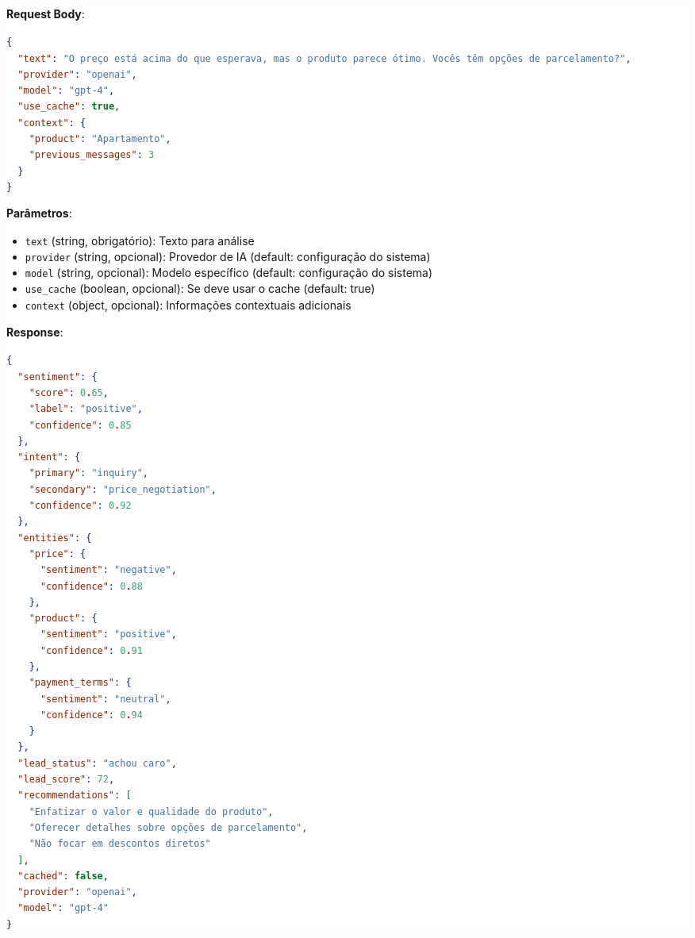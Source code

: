 **Request Body**:
```json
{
  "text": "O preço está acima do que esperava, mas o produto parece ótimo. Vocês têm opções de parcelamento?",
  "provider": "openai",
  "model": "gpt-4",
  "use_cache": true,
  "context": {
    "product": "Apartamento",
    "previous_messages": 3
  }
}
```

**Parâmetros**:
- `text` (string, obrigatório): Texto para análise
- `provider` (string, opcional): Provedor de IA (default: configuração do sistema)
- `model` (string, opcional): Modelo específico (default: configuração do sistema)
- `use_cache` (boolean, opcional): Se deve usar o cache (default: true)
- `context` (object, opcional): Informações contextuais adicionais

**Response**:
```json
{
  "sentiment": {
    "score": 0.65,
    "label": "positive",
    "confidence": 0.85
  },
  "intent": {
    "primary": "inquiry",
    "secondary": "price_negotiation",
    "confidence": 0.92
  },
  "entities": {
    "price": {
      "sentiment": "negative",
      "confidence": 0.88
    },
    "product": {
      "sentiment": "positive",
      "confidence": 0.91
    },
    "payment_terms": {
      "sentiment": "neutral",
      "confidence": 0.94
    }
  },
  "lead_status": "achou caro",
  "lead_score": 72,
  "recommendations": [
    "Enfatizar o valor e qualidade do produto",
    "Oferecer detalhes sobre opções de parcelamento",
    "Não focar em descontos diretos"
  ],
  "cached": false,
  "provider": "openai",
  "model": "gpt-4"
}
```
